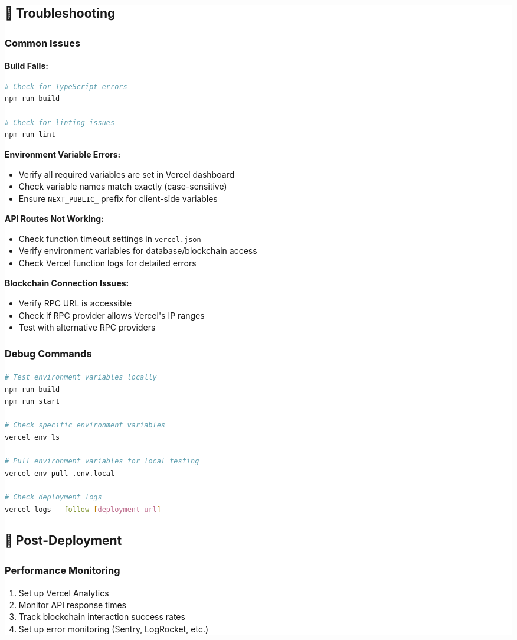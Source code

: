 ## 🚨 Troubleshooting

### Common Issues

**Build Fails:**
```bash
# Check for TypeScript errors
npm run build

# Check for linting issues  
npm run lint
```

**Environment Variable Errors:**
- Verify all required variables are set in Vercel dashboard
- Check variable names match exactly (case-sensitive)
- Ensure `NEXT_PUBLIC_` prefix for client-side variables

**API Routes Not Working:**
- Check function timeout settings in `vercel.json`
- Verify environment variables for database/blockchain access
- Check Vercel function logs for detailed errors

**Blockchain Connection Issues:**
- Verify RPC URL is accessible
- Check if RPC provider allows Vercel's IP ranges
- Test with alternative RPC providers

### Debug Commands

```bash
# Test environment variables locally
npm run build
npm run start

# Check specific environment variables
vercel env ls

# Pull environment variables for local testing
vercel env pull .env.local

# Check deployment logs
vercel logs --follow [deployment-url]
```

## 🚀 Post-Deployment

### Performance Monitoring
1. Set up Vercel Analytics
2. Monitor API response times
3. Track blockchain interaction success rates
4. Set up error monitoring (Sentry, LogRocket, etc.)
